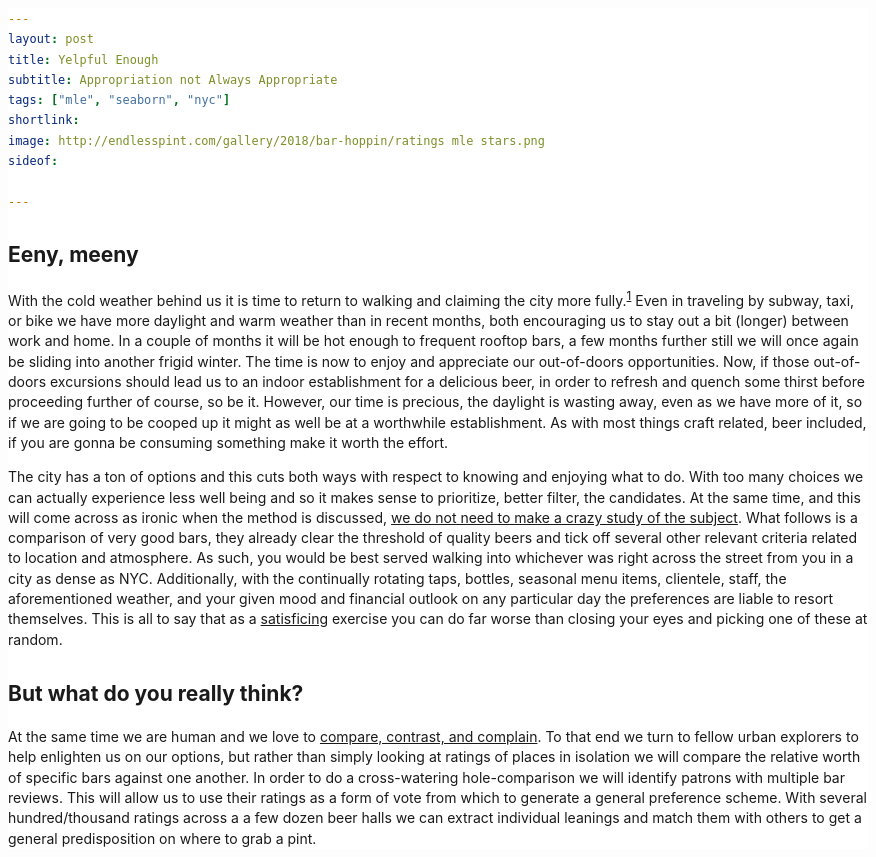 ```yaml
---
layout: post
title: Yelpful Enough
subtitle: Appropriation not Always Appropriate
tags: ["mle", "seaborn", "nyc"]
shortlink: 
image: http://endlesspint.com/gallery/2018/bar-hoppin/ratings mle stars.png
sideof: 

---
```


## Eeny, meeny

With the cold weather behind us it is time to return to walking and claiming the city more fully.<sup id="a1">[1](#f1)</sup>  Even in traveling by subway, taxi, or bike we have more daylight and warm weather than in recent months, both encouraging us to stay out a bit (longer) between work and home. In a couple of months it will be hot enough to frequent rooftop bars, a few months further still we will once again be sliding into another frigid winter. The time is now to enjoy and appreciate our out-of-doors opportunities. Now, if those out-of-doors excursions should lead us to an indoor establishment for a delicious beer, in order to refresh and quench some thirst before proceeding further of course, so be it. However, our time is precious, the daylight is wasting away, even as we have more of it, so if we are going to be cooped up it might as well be at a worthwhile establishment. As with most things craft related, beer included, if you are gonna be consuming something make it worth the effort.

The city has a ton of options and this cuts both ways with respect to knowing and enjoying what to do. With too many choices we can actually experience less well being and so it makes sense to prioritize, better filter, the candidates. At the same time, and this will come across as ironic when the method is discussed, [we do not need to make a crazy study of the subject](https://www.psychologytoday.com/us/blog/science-choice/201506/satisficing-vs-maximizing). What follows is a comparison of very good bars, they already clear the threshold of quality beers and tick off several other relevant criteria related to location and atmosphere. As such, you would be best served walking into whichever was right across the street from you in a city as dense as NYC. Additionally, with the continually rotating taps, bottles, seasonal menu items, clientele, staff, the aforementioned weather, and your given mood and financial outlook on any particular day the preferences are liable to resort themselves. This is all to say that as a [satisficing](https://en.wikipedia.org/wiki/Satisficing) exercise you can do far worse than closing your eyes and picking one of these at random.

## But what do you really think?

At the same time we are human and we love to [compare, contrast, and complain](http://www.thehappytalent.com/blog/gossip-isnt-petty-its-a-powerful-evolutionary-tool). To that end we turn to fellow urban explorers to help enlighten us on our options, but rather than simply looking at ratings of places in isolation we will compare the relative worth of specific bars against one another. In order to do a cross-watering hole-comparison we will identify patrons with multiple bar reviews. This will allow us to use their ratings as a form of vote from which to generate a general preference scheme. With several hundred/thousand ratings across a a few dozen beer halls we can extract individual leanings and match them with others to get a general predisposition on where to grab a pint. 

